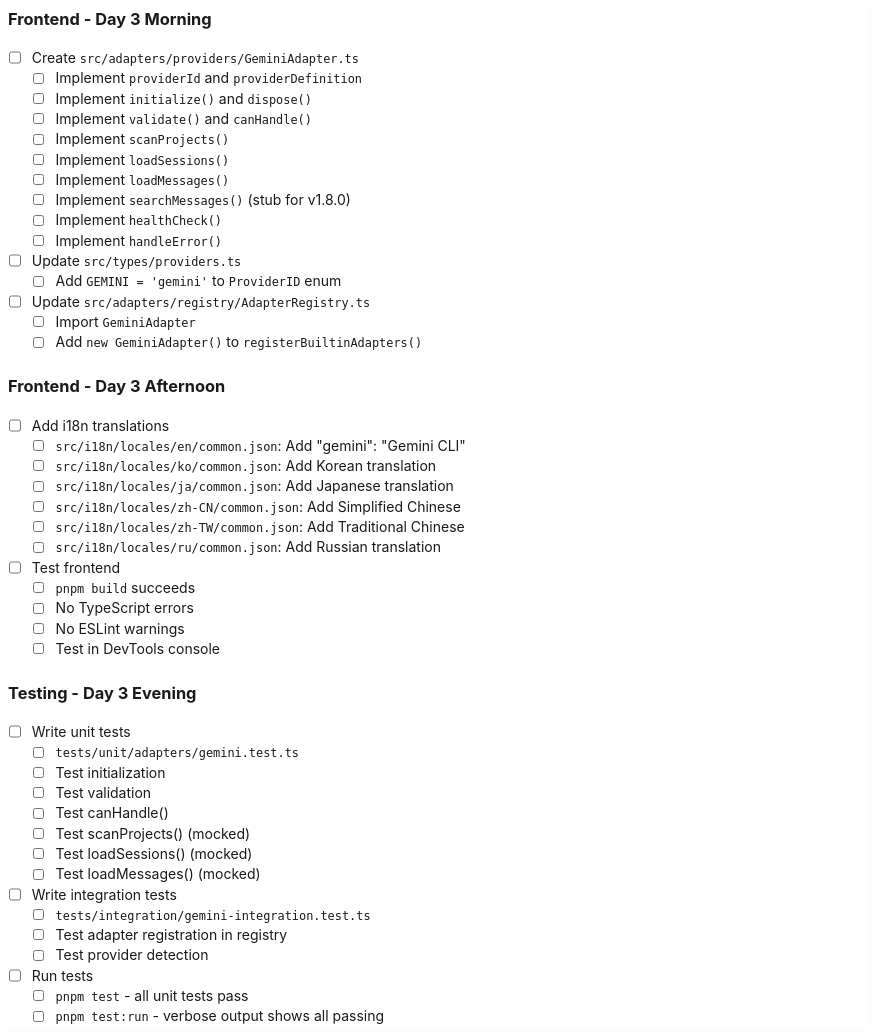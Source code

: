 ### Frontend - Day 3 Morning

- [ ] Create `src/adapters/providers/GeminiAdapter.ts`
  - [ ] Implement `providerId` and `providerDefinition`
  - [ ] Implement `initialize()` and `dispose()`
  - [ ] Implement `validate()` and `canHandle()`
  - [ ] Implement `scanProjects()`
  - [ ] Implement `loadSessions()`
  - [ ] Implement `loadMessages()`
  - [ ] Implement `searchMessages()` (stub for v1.8.0)
  - [ ] Implement `healthCheck()`
  - [ ] Implement `handleError()`

- [ ] Update `src/types/providers.ts`
  - [ ] Add `GEMINI = 'gemini'` to `ProviderID` enum

- [ ] Update `src/adapters/registry/AdapterRegistry.ts`
  - [ ] Import `GeminiAdapter`
  - [ ] Add `new GeminiAdapter()` to `registerBuiltinAdapters()`

### Frontend - Day 3 Afternoon

- [ ] Add i18n translations
  - [ ] `src/i18n/locales/en/common.json`: Add "gemini": "Gemini CLI"
  - [ ] `src/i18n/locales/ko/common.json`: Add Korean translation
  - [ ] `src/i18n/locales/ja/common.json`: Add Japanese translation
  - [ ] `src/i18n/locales/zh-CN/common.json`: Add Simplified Chinese
  - [ ] `src/i18n/locales/zh-TW/common.json`: Add Traditional Chinese
  - [ ] `src/i18n/locales/ru/common.json`: Add Russian translation

- [ ] Test frontend
  - [ ] `pnpm build` succeeds
  - [ ] No TypeScript errors
  - [ ] No ESLint warnings
  - [ ] Test in DevTools console

### Testing - Day 3 Evening

- [ ] Write unit tests
  - [ ] `tests/unit/adapters/gemini.test.ts`
  - [ ] Test initialization
  - [ ] Test validation
  - [ ] Test canHandle()
  - [ ] Test scanProjects() (mocked)
  - [ ] Test loadSessions() (mocked)
  - [ ] Test loadMessages() (mocked)

- [ ] Write integration tests
  - [ ] `tests/integration/gemini-integration.test.ts`
  - [ ] Test adapter registration in registry
  - [ ] Test provider detection

- [ ] Run tests
  - [ ] `pnpm test` - all unit tests pass
  - [ ] `pnpm test:run` - verbose output shows all passing
